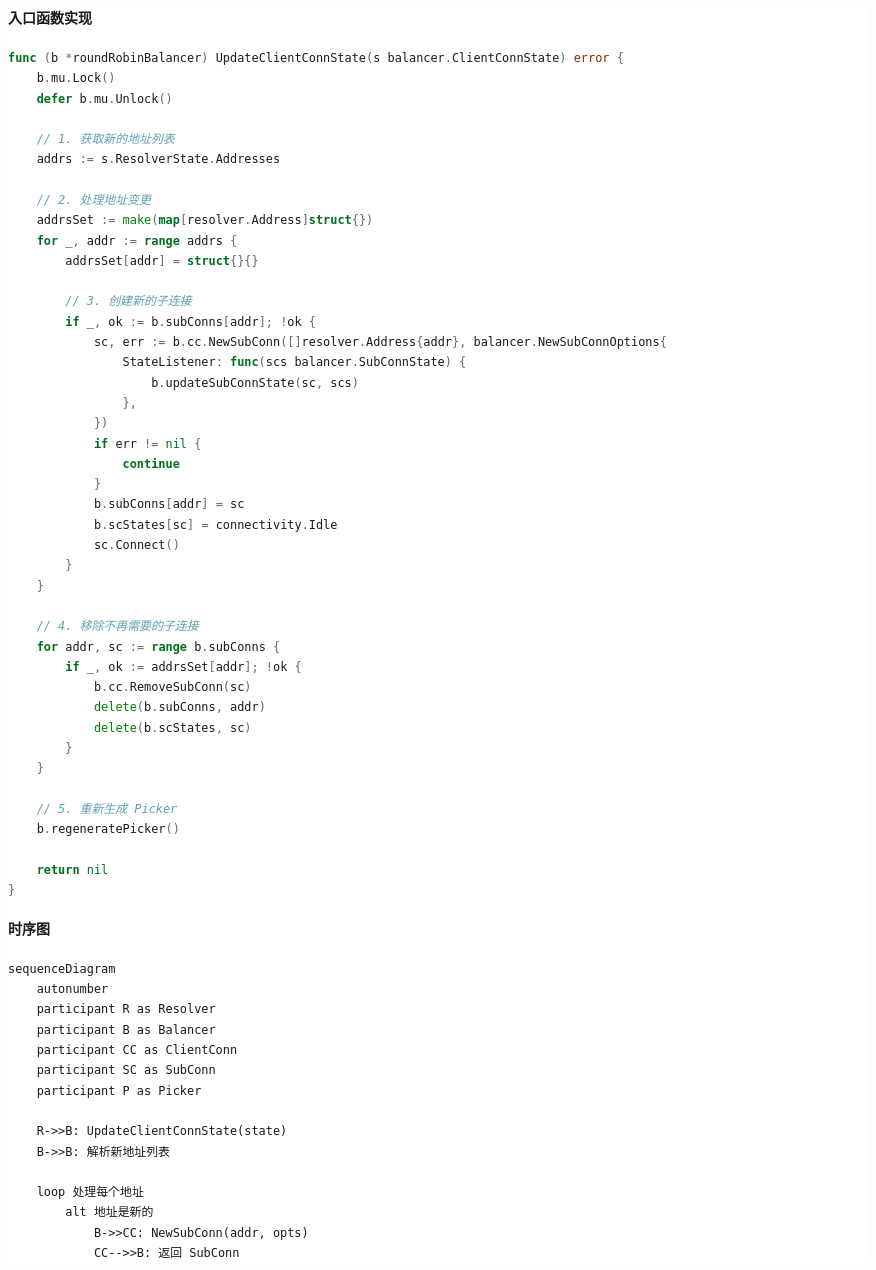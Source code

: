 #### 入口函数实现

```go
func (b *roundRobinBalancer) UpdateClientConnState(s balancer.ClientConnState) error {
    b.mu.Lock()
    defer b.mu.Unlock()
    
    // 1. 获取新的地址列表
    addrs := s.ResolverState.Addresses
    
    // 2. 处理地址变更
    addrsSet := make(map[resolver.Address]struct{})
    for _, addr := range addrs {
        addrsSet[addr] = struct{}{}
        
        // 3. 创建新的子连接
        if _, ok := b.subConns[addr]; !ok {
            sc, err := b.cc.NewSubConn([]resolver.Address{addr}, balancer.NewSubConnOptions{
                StateListener: func(scs balancer.SubConnState) {
                    b.updateSubConnState(sc, scs)
                },
            })
            if err != nil {
                continue
            }
            b.subConns[addr] = sc
            b.scStates[sc] = connectivity.Idle
            sc.Connect()
        }
    }
    
    // 4. 移除不再需要的子连接
    for addr, sc := range b.subConns {
        if _, ok := addrsSet[addr]; !ok {
            b.cc.RemoveSubConn(sc)
            delete(b.subConns, addr)
            delete(b.scStates, sc)
        }
    }
    
    // 5. 重新生成 Picker
    b.regeneratePicker()
    
    return nil
}
```

#### 时序图

```mermaid
sequenceDiagram
    autonumber
    participant R as Resolver
    participant B as Balancer
    participant CC as ClientConn
    participant SC as SubConn
    participant P as Picker
    
    R->>B: UpdateClientConnState(state)
    B->>B: 解析新地址列表
    
    loop 处理每个地址
        alt 地址是新的
            B->>CC: NewSubConn(addr, opts)
            CC-->>B: 返回 SubConn
```